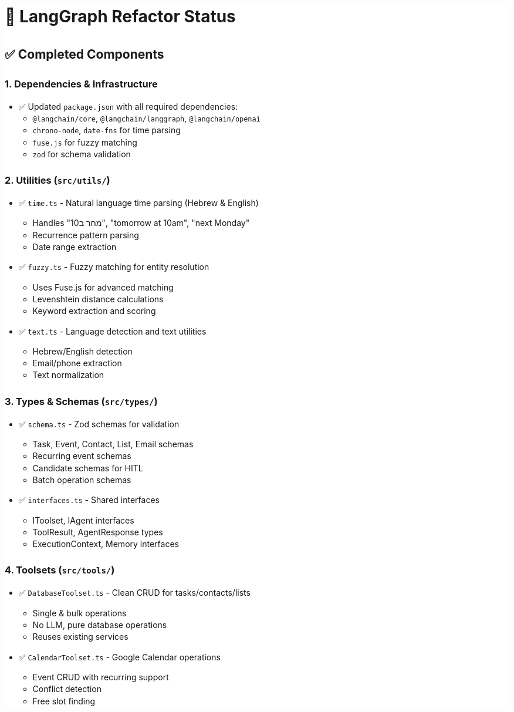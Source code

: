 # 🔄 LangGraph Refactor Status

## ✅ Completed Components

### 1. Dependencies & Infrastructure
- ✅ Updated `package.json` with all required dependencies:
  - `@langchain/core`, `@langchain/langgraph`, `@langchain/openai`
  - `chrono-node`, `date-fns` for time parsing
  - `fuse.js` for fuzzy matching
  - `zod` for schema validation

### 2. Utilities (`src/utils/`)
- ✅ `time.ts` - Natural language time parsing (Hebrew & English)
  - Handles "מחר ב10", "tomorrow at 10am", "next Monday"
  - Recurrence pattern parsing
  - Date range extraction
  
- ✅ `fuzzy.ts` - Fuzzy matching for entity resolution
  - Uses Fuse.js for advanced matching
  - Levenshtein distance calculations
  - Keyword extraction and scoring

- ✅ `text.ts` - Language detection and text utilities
  - Hebrew/English detection
  - Email/phone extraction
  - Text normalization

### 3. Types & Schemas (`src/types/`)
- ✅ `schema.ts` - Zod schemas for validation
  - Task, Event, Contact, List, Email schemas
  - Recurring event schemas
  - Candidate schemas for HITL
  - Batch operation schemas

- ✅ `interfaces.ts` - Shared interfaces
  - IToolset, IAgent interfaces
  - ToolResult, AgentResponse types
  - ExecutionContext, Memory interfaces

### 4. Toolsets (`src/tools/`)
- ✅ `DatabaseToolset.ts` - Clean CRUD for tasks/contacts/lists
  - Single & bulk operations
  - No LLM, pure database operations
  - Reuses existing services

- ✅ `CalendarToolset.ts` - Google Calendar operations
  - Event CRUD with recurring support
  - Conflict detection
  - Free slot finding
